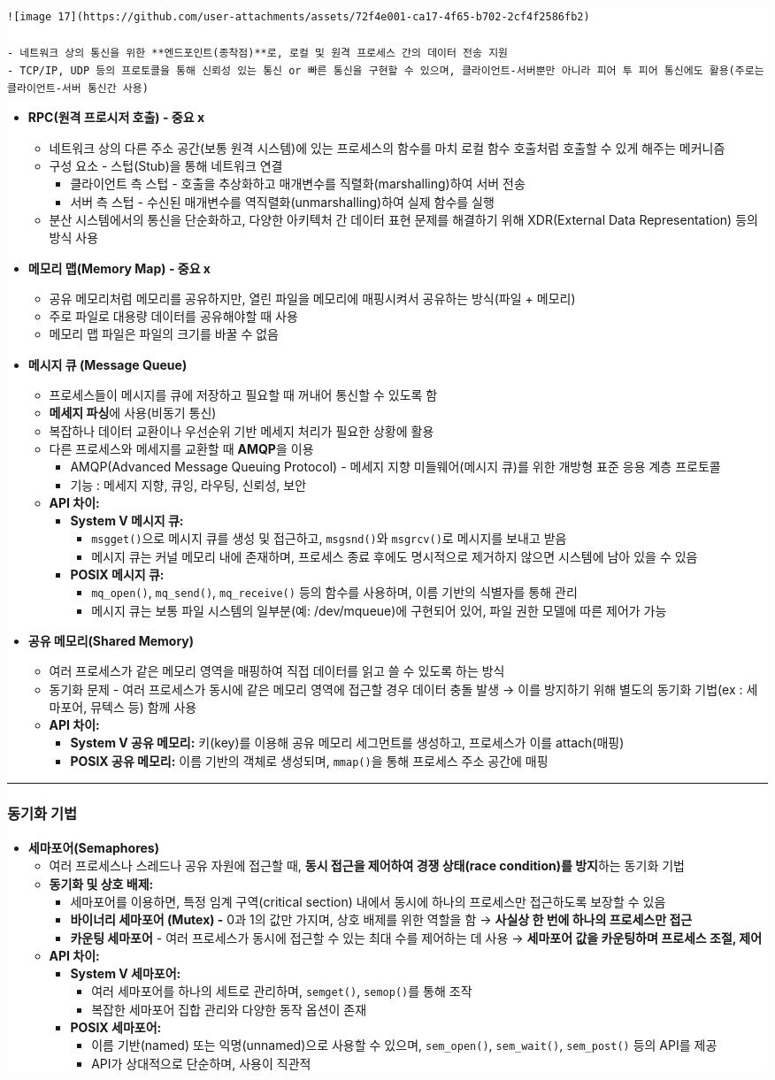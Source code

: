     ![image 17](https://github.com/user-attachments/assets/72f4e001-ca17-4f65-b702-2cf4f2586fb2)

    - 네트워크 상의 통신을 위한 **엔드포인트(종착점)**로, 로컬 및 원격 프로세스 간의 데이터 전송 지원
    - TCP/IP, UDP 등의 프로토콜을 통해 신뢰성 있는 통신 or 빠른 통신을 구현할 수 있으며, 클라이언트-서버뿐만 아니라 피어 투 피어 통신에도 활용(주로는 클라이언트-서버 통신간 사용)
    
- **RPC(원격 프로시저 호출) - 중요 x**
    - 네트워크 상의 다른 주소 공간(보통 원격 시스템)에 있는 프로세스의 함수를 마치 로컬 함수 호출처럼 호출할 수 있게 해주는 메커니즘
    - 구성 요소 - 스텁(Stub)을 통해 네트워크 연결
        - 클라이언트 측 스텁 - 호출을 추상화하고 매개변수를 직렬화(marshalling)하여 서버 전송
        - 서버 측 스텁 - 수신된 매개변수를 역직렬화(unmarshalling)하여 실제 함수를 실행
    - 분산 시스템에서의 통신을 단순화하고, 다양한 아키텍처 간 데이터 표현 문제를 해결하기 위해 XDR(External Data Representation) 등의 방식 사용
    
- **메모리 맵(Memory Map) - 중요 x**
    - 공유 메모리처럼 메모리를 공유하지만, 열린 파일을 메모리에 매핑시켜서 공유하는 방식(파일 + 메모리)
    - 주로 파일로 대용량 데이터를 공유해야할 때 사용
    - 메모리 맵 파일은 파일의 크기를 바꿀 수 없음
    
- **메시지 큐 (Message Queue)**
    - 프로세스들이 메시지를 큐에 저장하고 필요할 때 꺼내어 통신할 수 있도록 함
    - **메세지 파싱**에 사용(비동기 통신)
    - 복잡하나 데이터 교환이나 우선순위 기반 메세지 처리가 필요한 상황에 활용
    - 다른 프로세스와 메세지를 교환할 때 **AMQP**을 이용
        - AMQP(Advanced Message Queuing Protocol) - 메세지 지향 미들웨어(메시지 큐)를 위한 개방형 표준 응용 계층 프로토콜
        - 기능 : 메세지 지향, 큐잉, 라우팅, 신뢰성, 보안
    - **API 차이:**
        - **System V 메시지 큐:**
            - `msgget()`으로 메시지 큐를 생성 및 접근하고, `msgsnd()`와 `msgrcv()`로 메시지를 보내고 받음
            - 메시지 큐는 커널 메모리 내에 존재하며, 프로세스 종료 후에도 명시적으로 제거하지 않으면 시스템에 남아 있을 수 있음
        - **POSIX 메시지 큐:**
            - `mq_open()`, `mq_send()`, `mq_receive()` 등의 함수를 사용하며, 이름 기반의 식별자를 통해 관리
            - 메시지 큐는 보통 파일 시스템의 일부분(예: /dev/mqueue)에 구현되어 있어, 파일 권한 모델에 따른 제어가 가능
    
- **공유 메모리(Shared Memory)**
    - 여러 프로세스가 같은 메모리 영역을 매핑하여 직접 데이터를 읽고 쓸 수 있도록 하는 방식
    - 동기화 문제 - 여러 프로세스가 동시에 같은 메모리 영역에 접근할 경우 데이터 충돌 발생 → 이를 방지하기 위해 별도의 동기화 기법(ex : 세마포어, 뮤텍스 등) 함께 사용
    - **API 차이:**
        - **System V 공유 메모리:** 키(key)를 이용해 공유 메모리 세그먼트를 생성하고, 프로세스가 이를 attach(매핑)
        - **POSIX 공유 메모리:** 이름 기반의 객체로 생성되며, `mmap()`을 통해 프로세스 주소 공간에 매핑

---

### 동기화 기법

- **세마포어(Semaphores)**
    - 여러 프로세스나 스레드나 공유 자원에 접근할 때, **동시 접근을 제어하여 경쟁 상태(race condition)를 방지**하는 동기화 기법
    - **동기화 및 상호 배제:**
        - 세마포어를 이용하면, 특정 임계 구역(critical section) 내에서 동시에 하나의 프로세스만 접근하도록 보장할 수 있음
        - **바이너리 세마포어 (Mutex) -** 0과 1의 값만 가지며, 상호 배제를 위한 역할을 함 → **사실상 한 번에 하나의 프로세스만 접근**
        - **카운팅 세마포어** - 여러 프로세스가 동시에 접근할 수 있는 최대 수를 제어하는 데 사용 → **세마포어 값을 카운팅하며 프로세스 조절, 제어**
    - **API 차이:**
        - **System V 세마포어:**
            - 여러 세마포어를 하나의 세트로 관리하며, `semget()`, `semop()`를 통해 조작
            - 복잡한 세마포어 집합 관리와 다양한 동작 옵션이 존재
        - **POSIX 세마포어:**
            - 이름 기반(named) 또는 익명(unnamed)으로 사용할 수 있으며, `sem_open()`, `sem_wait()`, `sem_post()` 등의 API를 제공
            - API가 상대적으로 단순하며, 사용이 직관적
            
